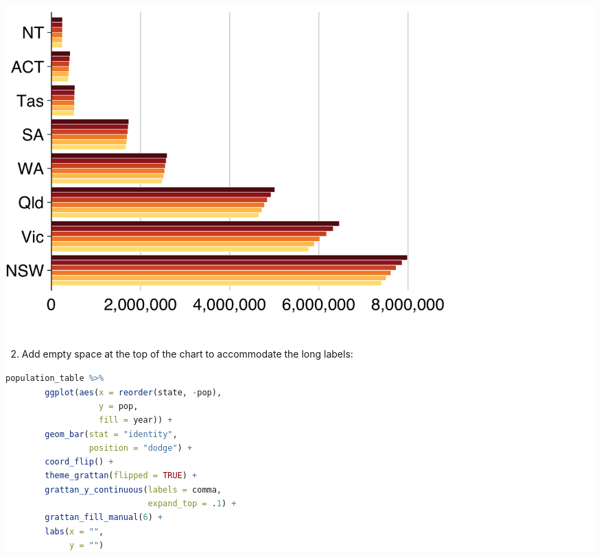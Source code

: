 <img src="Data_visualisation_files/figure-html/bar5-1.png" width="672" />


2. Add empty space at the top of the chart to accommodate the long labels:


```r
population_table %>% 
        ggplot(aes(x = reorder(state, -pop), 
                   y = pop,
                   fill = year)) +
        geom_bar(stat = "identity",
                 position = "dodge") +
        coord_flip() +  
        theme_grattan(flipped = TRUE) + 
        grattan_y_continuous(labels = comma, 
                             expand_top = .1) +
        grattan_fill_manual(6) + 
        labs(x = "",
             y = "")
```
